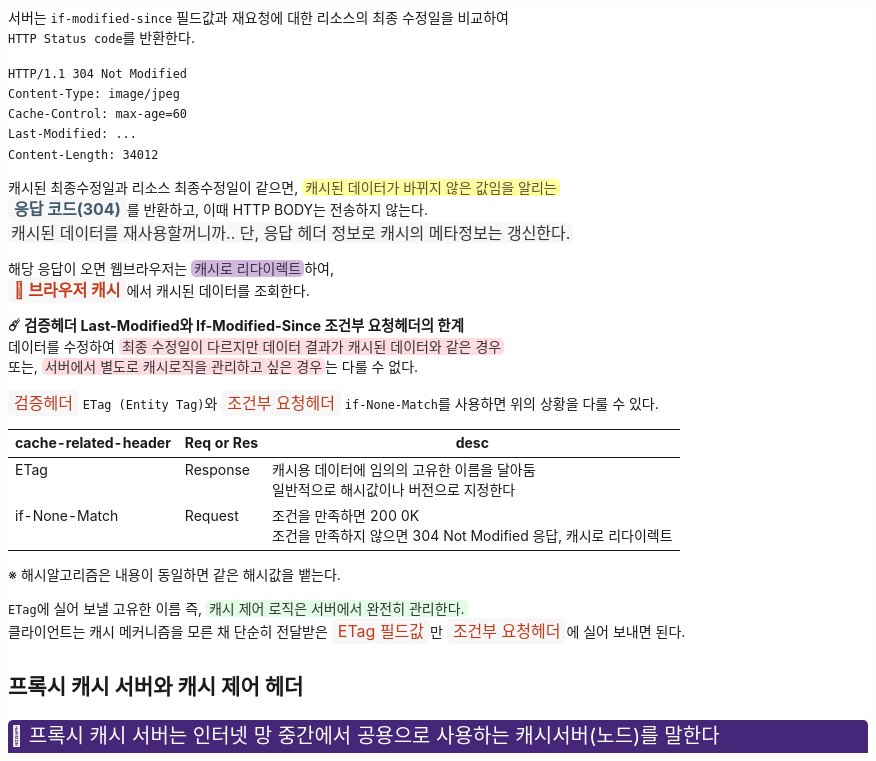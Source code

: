 서버는 `if-modified-since` 필드값과 재요청에 대한 리소스의 최종 수정일을 비교하여  
`HTTP Status code`를 반환한다.

```
HTTP/1.1 304 Not Modified
Content-Type: image/jpeg
Cache-Control: max-age=60
Last-Modified: ...
Content-Length: 34012

```

캐시된 최종수정일과 리소스 최종수정일이 같으면, <span style="padding:0 3px;border-radius:5px;background-color:#ffff9e;color:#624a3d;">캐시된 데이터가 바뀌지 않은 값임을 알리는</span>  
<span style="padding:3px 6px;font-size:16px;border-radius:5px;background-color:rgba(0,0,0,0.03);color:#3f596f;font-weight:bold;">응답 코드(304)</span>를 반환하고, 이때 HTTP BODY는 전송하지 않는다.  
<span style="padding:0 3px;font-size:16px;border-radius:5px;background-color:rgba(0,0,0,0.03);color:#34343c;">캐시된 데이터를 재사용할꺼니까.. 단, 응답 헤더 정보로 캐시의 메타정보는 갱신한다.</span>

해당 응답이 오면 웹브라우저는 <span style="padding:0 3px;border-radius:5px;background-color:rgba(193,151,210,0.7);color:#34343c;">캐시로 리다이렉트</span>하여,  
<span style="padding:3px 6px;font-size:16px;border-radius:5px;background-color:rgba(0,0,0,0.03);color:rgb(196,58,26);font-weight:bold;">🥟 브라우저 캐시</span>에서 캐시된 데이터를 조회한다.

<span style="font-weight:700;font-size:1.03rem;">☄️ 검증헤더 Last-Modified와 If-Modified-Since 조건부 요청헤더의 한계</span>  
데이터를 수정하여 <span style="margin-bottom:15px;padding:0 3px;border-radius:5px;background-color:#ffdce0;color:#34343c;">최종 수정일이 다르지만 데이터 결과가 캐시된 데이터와 같은 경우</span>  
또는, <span style="margin-bottom:15px;padding:0 3px;border-radius:5px;background-color:#ffdce0;color:#34343c;">서버에서 별도로 캐시로직을 관리하고 싶은 경우</span>는 다룰 수 없다.

<span style="padding:3px 6px;font-size:16px;border-radius:5px;background-color:rgba(0,0,0,0.03);color:rgb(196,58,26);">검증헤더</span> `ETag (Entity Tag)`와 <span style="padding:3px 6px;font-size:16px;border-radius:5px;background-color:rgba(0,0,0,0.03);color:rgb(196,58,26);">조건부 요청헤더</span> `if-None-Match`를 사용하면 위의 상황을 다룰 수 있다.

| cache-related-header | Req or Res | desc                                                                                      |
| -------------------- | ---------- | ----------------------------------------------------------------------------------------- |
| ETag                 | Response   | 캐시용 데이터에 임의의 고유한 이름을 달아둠<br>일반적으로 해시값이나 버전으로 지정한다    |
| if-None-Match        | Request    | 조건을 만족하면 200 0K<br>조건을 만족하지 않으면 304 Not Modified 응답, 캐시로 리다이렉트 |

※ 해시알고리즘은 내용이 동일하면 같은 해시값을 뱉는다.

`ETag`에 실어 보낼 고유한 이름 즉, <span style="padding:0 3px;border-radius:5px;background-color:#E1FEE5;color:#34343c;">캐시 제어 로직은 서버에서 완전히 관리한다.</span>  
클라이언트는 캐시 메커니즘을 모른 채 단순히 전달받은 <span style="padding:3px 6px;font-size:16px;border-radius:5px;background-color:rgba(0,0,0,0.03);color:rgb(196,58,26);">ETag 필드값</span>만 <span style="padding:3px 6px;font-size:16px;border-radius:5px;background-color:rgba(0,0,0,0.03);color:rgb(196,58,26);">조건부 요청헤더</span>에 실어 보내면 된다.

## 프록시 캐시 서버와 캐시 제어 헤더

<div style="margin-bottom:15px;font-size:20px;background-color:#462679;color:white;border-top-left-radius:5px;border-top-right-radius:5px;padding:2px;overflow-x:auto;white-space:nowrap;">
    🍝 프록시 캐시 서버는 인터넷 망 중간에서 공용으로 사용하는 캐시서버(노드)를 말한다
</div>
